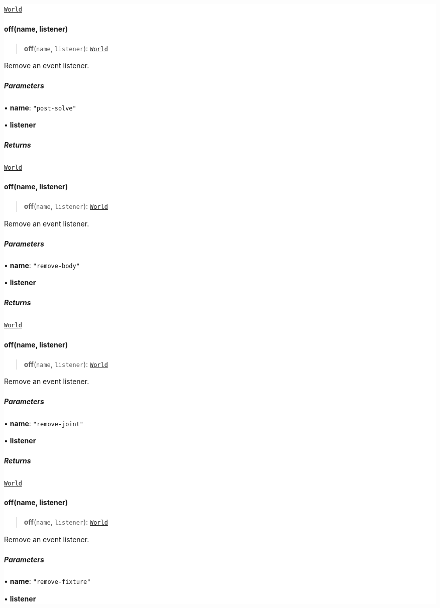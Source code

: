 [`World`](/api/classes/World)

#### off(name, listener)

> **off**(`name`, `listener`): [`World`](/api/classes/World)

Remove an event listener.

##### Parameters

• **name**: `"post-solve"`

• **listener**

##### Returns

[`World`](/api/classes/World)

#### off(name, listener)

> **off**(`name`, `listener`): [`World`](/api/classes/World)

Remove an event listener.

##### Parameters

• **name**: `"remove-body"`

• **listener**

##### Returns

[`World`](/api/classes/World)

#### off(name, listener)

> **off**(`name`, `listener`): [`World`](/api/classes/World)

Remove an event listener.

##### Parameters

• **name**: `"remove-joint"`

• **listener**

##### Returns

[`World`](/api/classes/World)

#### off(name, listener)

> **off**(`name`, `listener`): [`World`](/api/classes/World)

Remove an event listener.

##### Parameters

• **name**: `"remove-fixture"`

• **listener**
